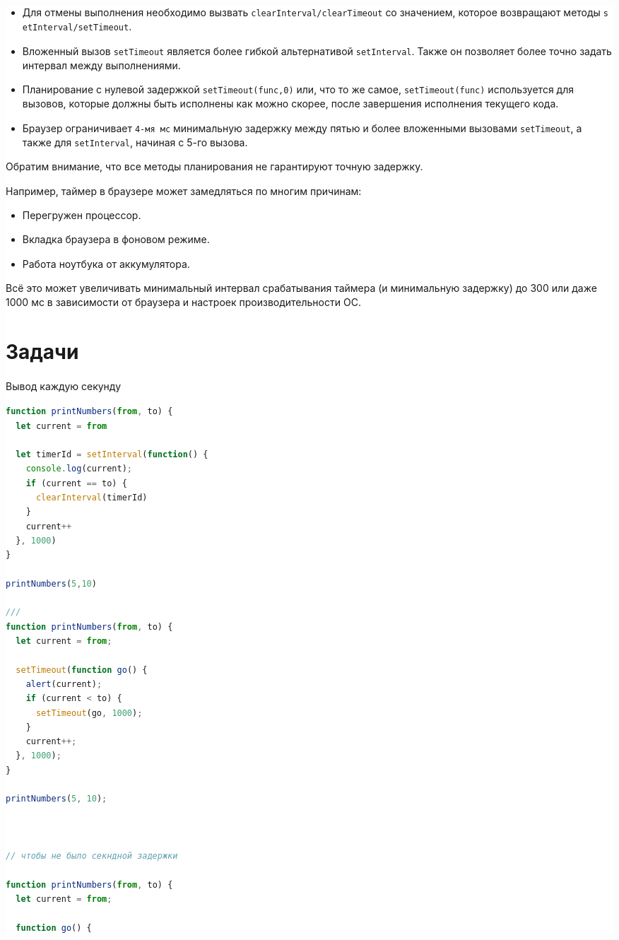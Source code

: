 - Для отмены выполнения необходимо вызвать `clearInterval/clearTimeout` со значением, которое возвращают методы `setInterval/setTimeout`.

- Вложенный вызов `setTimeout` является более гибкой альтернативой `setInterval`. Также он позволяет более точно задать интервал между выполнениями.

- Планирование с нулевой задержкой `setTimeout(func,0)` или, что то же самое, `setTimeout(func)` используется для вызовов, которые должны быть исполнены как можно скорее, после завершения исполнения текущего кода.

- Браузер ограничивает `4-мя мс` минимальную задержку между пятью и более вложенными вызовами `setTimeout`, а также для `setInterval`, начиная с 5-го вызова.

Обратим внимание, что все методы планирования не гарантируют точную задержку.

Например, таймер в браузере может замедляться по многим причинам:

- Перегружен процессор.

- Вкладка браузера в фоновом режиме.

- Работа ноутбука от аккумулятора.

Всё это может увеличивать минимальный интервал срабатывания таймера (и минимальную задержку) до 300 или даже 1000 мс в зависимости от браузера и настроек производительности ОС.

# Задачи

Вывод каждую секунду

```JavaScript
function printNumbers(from, to) {
  let current = from

  let timerId = setInterval(function() {
    console.log(current);
    if (current == to) {
      clearInterval(timerId)
    }
    current++
  }, 1000)
}

printNumbers(5,10)

///
function printNumbers(from, to) {
  let current = from;

  setTimeout(function go() {
    alert(current);
    if (current < to) {
      setTimeout(go, 1000);
    }
    current++;
  }, 1000);
}

printNumbers(5, 10);



// чтобы не было секндной задержки

function printNumbers(from, to) {
  let current = from;

  function go() {
```